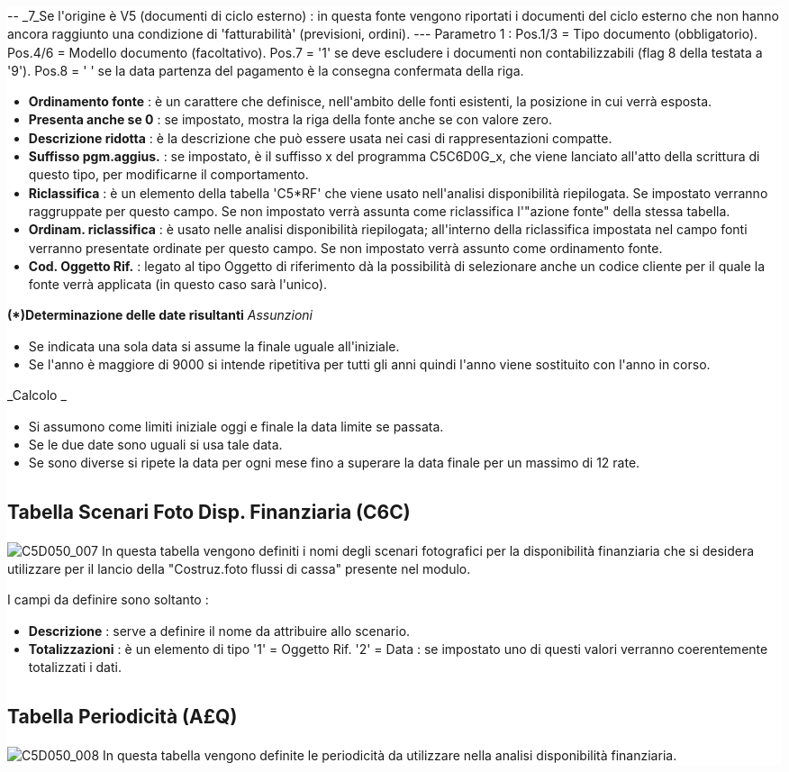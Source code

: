 -- _7_Se l'origine è V5 (documenti di ciclo esterno) :  in questa fonte vengono riportati i documenti del ciclo esterno che non hanno ancora raggiunto una condizione di 'fatturabilità' (previsioni, ordini).
--- Parametro 1 :  Pos.1/3 =  Tipo documento (obbligatorio). Pos.4/6 =  Modello documento (facoltativo). Pos.7 = '1' se deve escludere i documenti non contabilizzabili (flag 8 della testata a '9'). Pos.8 = ' ' se la data partenza del pagamento è la consegna confermata della riga.
- __Ordinamento fonte__ :  è un carattere che definisce, nell'ambito delle fonti esistenti, la posizione in cui verrà esposta.
- __Presenta anche se 0__ :  se impostato, mostra la riga della fonte anche se con valore zero.
- __Descrizione ridotta__ :  è la descrizione che può essere usata nei casi di rappresentazioni compatte.
- __Suffisso pgm.aggius.__ :  se impostato, è il suffisso x del programma C5C6D0G_x, che viene lanciato all'atto della scrittura di questo tipo, per modificarne il comportamento.
- __Riclassifica__ :  è un elemento della tabella 'C5\*RF' che viene usato nell'analisi disponibilità riepilogata. Se impostato verranno raggruppate per questo campo. Se non impostato verrà assunta come riclassifica l'"azione fonte" della stessa tabella.
- __Ordinam. riclassifica__ :  è usato nelle analisi disponibilità riepilogata; all'interno della riclassifica impostata nel campo fonti verranno presentate ordinate per questo campo. Se non impostato verrà assunto come ordinamento fonte.
- __Cod. Oggetto Rif.__ :  legato al tipo Oggetto di riferimento dà la possibilità di selezionare anche un codice cliente per il quale la fonte verrà applicata (in questo caso sarà l'unico).


**(\*)Determinazione delle date risultanti**
_Assunzioni_

- Se indicata una sola data si assume la finale uguale all'iniziale.
- Se l'anno è maggiore di 9000 si intende ripetitiva per tutti gli anni quindi l'anno viene sostituito con l'anno in corso.

_Calcolo _

- Si assumono come limiti iniziale oggi e finale la data limite se passata.
- Se le due date sono uguali si usa tale data.
- Se sono diverse si ripete la data per ogni mese fino a superare la data finale per un massimo di 12 rate.


## Tabella Scenari Foto Disp.  Finanziaria (C6C)
![C5D050_007](http://doc.smeup.com/immagini/C5D050_A03/C5D050_007.png)
In questa tabella vengono definiti i nomi degli scenari fotografici per la disponibilità finanziaria che si desidera utilizzare per il lancio della "Costruz.foto flussi di cassa" presente nel modulo.

I campi da definire sono soltanto : 

- __Descrizione__ :  serve a definire il nome da attribuire allo scenario.
- __Totalizzazioni__ :  è un elemento di tipo '1' = Oggetto Rif.  '2' = Data :  se impostato uno di questi valori verranno coerentemente totalizzati i dati.


## Tabella Periodicità (A£Q)
![C5D050_008](http://doc.smeup.com/immagini/C5D050_A03/C5D050_008.png)
In questa tabella vengono definite le periodicità da utilizzare nella analisi disponibilità finanziaria.
